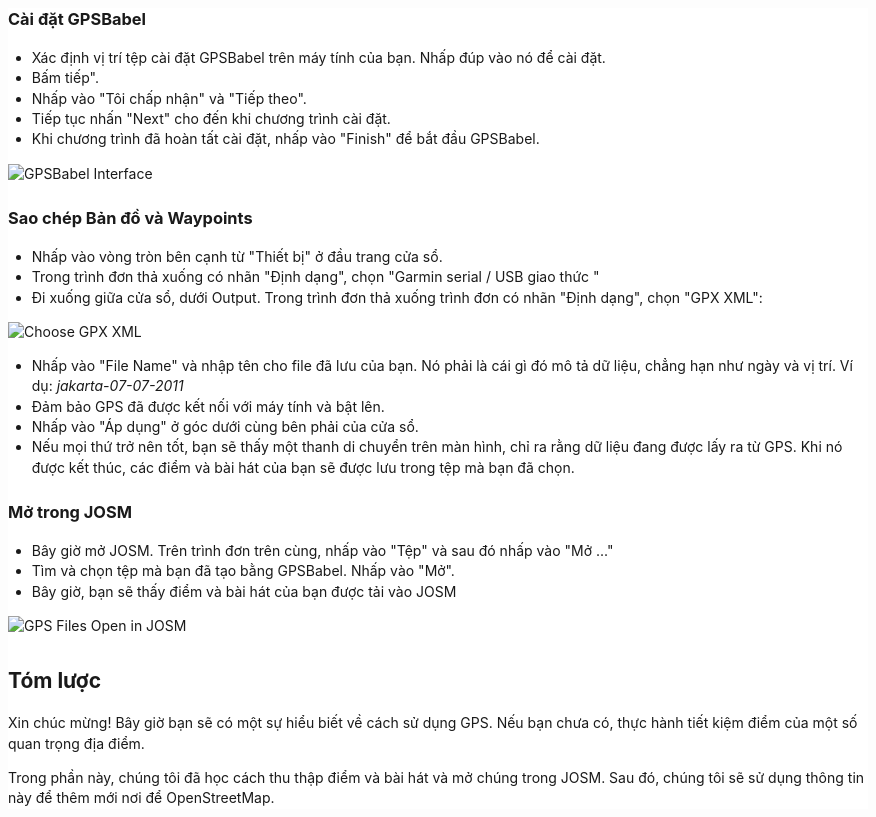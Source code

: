### Cài đặt GPSBabel
-   Xác định vị trí tệp cài đặt GPSBabel trên máy tính của bạn. Nhấp đúp vào nó để cài đặt.
-   Bấm tiếp".
-   Nhấp vào "Tôi chấp nhận" và "Tiếp theo".
-   Tiếp tục nhấn "Next" cho đến khi chương trình cài đặt.
-   Khi chương trình đã hoàn tất cài đặt, nhấp vào "Finish" để bắt đầu GPSBabel.

![GPSBabel Interface][]

### Sao chép Bản đồ và Waypoints

-   Nhấp vào vòng tròn bên cạnh từ "Thiết bị" ở đầu trang
    cửa sổ.
-   Trong trình đơn thả xuống có nhãn "Định dạng", chọn "Garmin serial / USB
    giao thức "
-   Đi xuống giữa cửa sổ, dưới Output. Trong trình đơn thả xuống
    trình đơn có nhãn "Định dạng", chọn "GPX XML":

![Choose GPX XML][]

-   Nhấp vào "File Name" và nhập tên cho file đã lưu của bạn. Nó phải là
    cái gì đó mô tả dữ liệu, chẳng hạn như ngày và
    vị trí. Ví dụ: _jakarta-07-07-2011_
-   Đảm bảo GPS đã được kết nối với máy tính và bật lên.
-   Nhấp vào "Áp dụng" ở góc dưới cùng bên phải của cửa sổ.
-   Nếu mọi thứ trở nên tốt, bạn sẽ thấy một thanh di chuyển trên màn hình,
    chỉ ra rằng dữ liệu đang được lấy ra từ GPS. Khi nó được
    kết thúc, các điểm và bài hát của bạn sẽ được lưu trong tệp mà bạn
    đã chọn.

### Mở trong JOSM

- Bây giờ mở JOSM. Trên trình đơn trên cùng, nhấp vào "Tệp" và sau đó nhấp vào "Mở ..."
- Tìm và chọn tệp mà bạn đã tạo bằng GPSBabel. Nhấp vào "Mở".
- Bây giờ, bạn sẽ thấy điểm và bài hát của bạn được tải vào JOSM

![GPS Files Open in JOSM][]

Tóm lược
-------

Xin chúc mừng! Bây giờ bạn sẽ có một sự hiểu biết về cách sử dụng
GPS. Nếu bạn chưa có, thực hành tiết kiệm điểm của một số quan trọng
địa điểm.

Trong phần này, chúng tôi đã học cách thu thập điểm và bài hát và mở chúng
trong JOSM. Sau đó, chúng tôi sẽ sử dụng thông tin này để thêm mới
nơi để OpenStreetMap.


[Google Earth software, showing coordinates of Lombok, Indonesia]: /images/mobile-mapping/google-earth-lombok.png
[Garmin eTrex Vista HCx]: /images/mobile-mapping/garmin-etrex.png
[GPS determined location]: /images/mobile-mapping/aquiring-satellites.png
[GPS main menu]: /images/mobile-mapping/gps_main.png
[GPS all]: /images/mobile-mapping/gps_all.png
[GPS path]: /images/mobile-mapping/google-earth.png
[save location 1]: /images/mobile-mapping/save-location1.png
[save location 2]: /images/mobile-mapping/save-location2.png
[turn on track]: /images/mobile-mapping/turn-on-track.png
[GPSBabel Interface]: /images/mobile-mapping/babel.png
[Choose GPX XML]: /images/mobile-mapping/xml.png
[GPS Files Open in JOSM]: /images/mobile-mapping/open-josm.png
